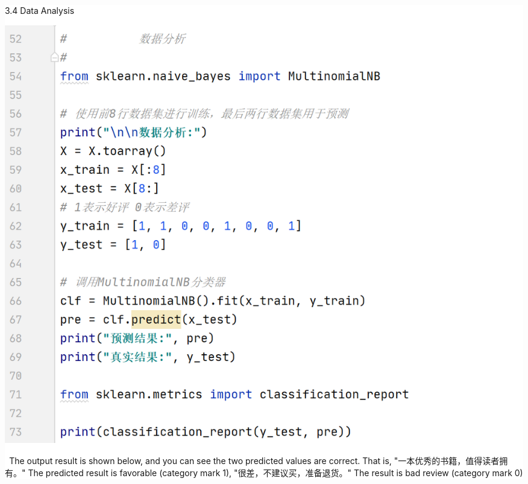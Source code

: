 3.4 Data Analysis

![QQ截图20210318151248](Aspose.Words.cee3a43a-d40b-4b27-912a-c563f2451ae5.015.png)

` `The output result is shown below, and you can see the two predicted values are correct. That is, "一本优秀的书籍，值得读者拥有。" The predicted result is favorable (category mark 1), "很差，不建议买，准备退货。" The result is bad review (category mark 0)
